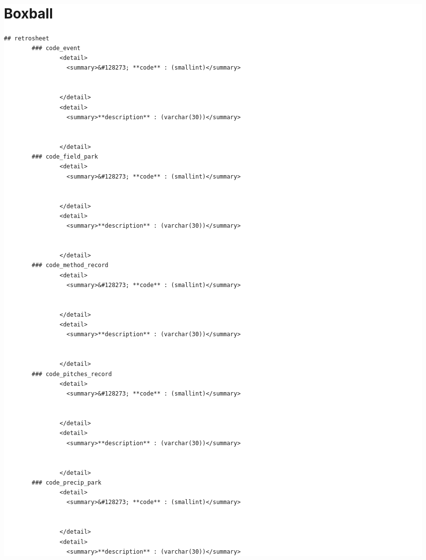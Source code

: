 # Boxball
    ## retrosheet
            ### code_event
                    <detail>
                      <summary>&#128273; **code** : (smallint)</summary>

                      
                    </detail>
                    <detail>
                      <summary>**description** : (varchar(30))</summary>

                      
                    </detail>
            ### code_field_park
                    <detail>
                      <summary>&#128273; **code** : (smallint)</summary>

                      
                    </detail>
                    <detail>
                      <summary>**description** : (varchar(30))</summary>

                      
                    </detail>
            ### code_method_record
                    <detail>
                      <summary>&#128273; **code** : (smallint)</summary>

                      
                    </detail>
                    <detail>
                      <summary>**description** : (varchar(30))</summary>

                      
                    </detail>
            ### code_pitches_record
                    <detail>
                      <summary>&#128273; **code** : (smallint)</summary>

                      
                    </detail>
                    <detail>
                      <summary>**description** : (varchar(30))</summary>

                      
                    </detail>
            ### code_precip_park
                    <detail>
                      <summary>&#128273; **code** : (smallint)</summary>

                      
                    </detail>
                    <detail>
                      <summary>**description** : (varchar(30))</summary>
